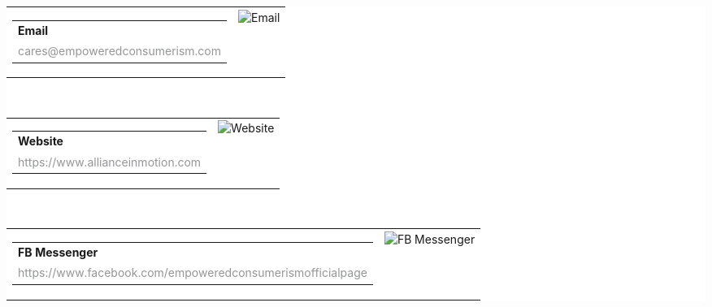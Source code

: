 <table id="main-table">
  <tr>
    <td id="text-details">
      <table id="details">
        <tr>
          <td id="table-title"><b>Email</b></td>
        </tr>
        <tr>
          <td style="color:#2B2D3280">cares@empoweredconsumerism.com</td>
        </tr>
      </table>
    </td>
      <td id="icon-image">
        <picture><img alt="Email" align="center" src="../assets/img/mail.png"></picture>
      </td>
  </tr>
</table>

<br/>

<table id="main-table">
  <tr>
    <td id="text-details">
      <table id="details">
        <tr>
          <td id="table-title"><b>Website</b></td>
        </tr>
        <tr>
          <td style="color:#2B2D3280">https://www.allianceinmotion.com</td>
        </tr>
      </table>
    </td>
      <td id="icon-image">
        <picture><img alt="Website" align="center" src="../assets/img/web.png"></picture>
      </td>
  </tr>
</table>

<br/>

<table id="main-table">
  <tr>
    <td id="text-details">
      <table id="details">
        <tr>
          <td id="table-title"><b>FB Messenger</b></td>
        </tr>
        <tr>
          <td style="color:#2B2D3280">https://www.facebook.com/empoweredconsumerismofficialpage</td>
        </tr>
      </table>
    </td>
      <td id="icon-image">
        <picture><img alt="FB Messenger" align="center" src="../assets/img/messenger.png"></picture>
      </td>
  </tr>
</table>

